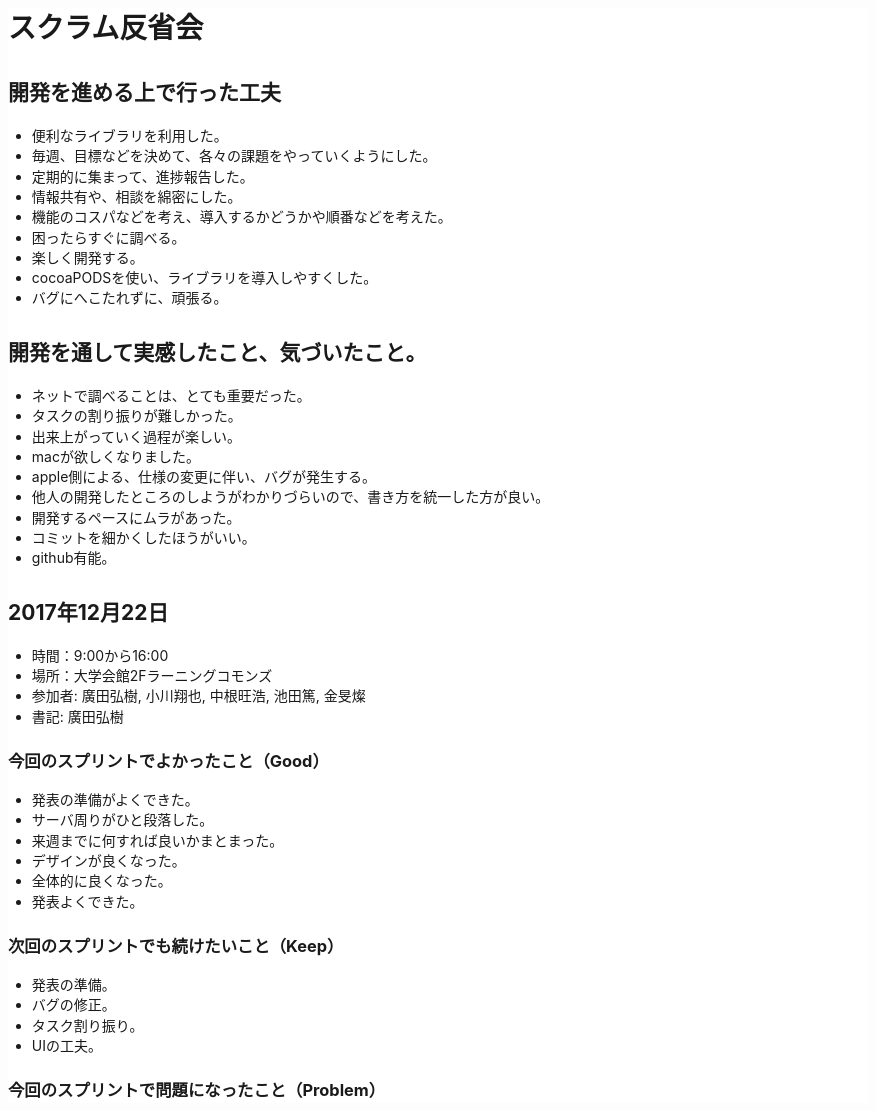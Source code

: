 # スクラム反省会

## 開発を進める上で行った工夫
- 便利なライブラリを利用した。
- 毎週、目標などを決めて、各々の課題をやっていくようにした。
- 定期的に集まって、進捗報告した。
- 情報共有や、相談を綿密にした。
- 機能のコスパなどを考え、導入するかどうかや順番などを考えた。
- 困ったらすぐに調べる。
- 楽しく開発する。
- cocoaPODSを使い、ライブラリを導入しやすくした。
- バグにへこたれずに、頑張る。

## 開発を通して実感したこと、気づいたこと。
- ネットで調べることは、とても重要だった。
- タスクの割り振りが難しかった。
- 出来上がっていく過程が楽しい。
- macが欲しくなりました。
- apple側による、仕様の変更に伴い、バグが発生する。
- 他人の開発したところのしようがわかりづらいので、書き方を統一した方が良い。
- 開発するペースにムラがあった。
- コミットを細かくしたほうがいい。
- github有能。

## 2017年12月22日

- 時間：9:00から16:00
- 場所：大学会館2Fラーニングコモンズ
- 参加者: 廣田弘樹, 小川翔也, 中根旺浩, 池田篤, 金旻燦
- 書記: 廣田弘樹

### 今回のスプリントでよかったこと（Good）

- 発表の準備がよくできた。
- サーバ周りがひと段落した。
- 来週までに何すれば良いかまとまった。
- デザインが良くなった。
- 全体的に良くなった。
- 発表よくできた。

### 次回のスプリントでも続けたいこと（Keep）

- 発表の準備。
- バグの修正。
- タスク割り振り。
- UIの工夫。

### 今回のスプリントで問題になったこと（Problem）
